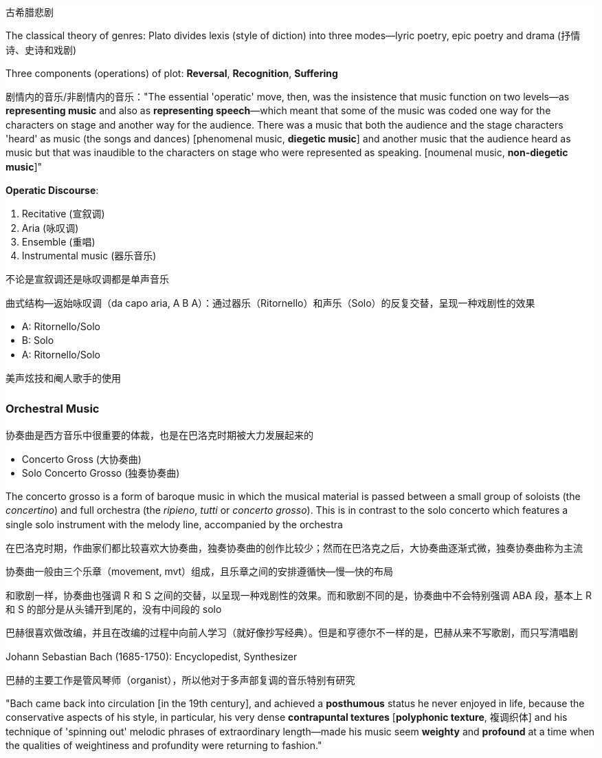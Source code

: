 古希腊悲剧

The classical theory of genres: Plato divides lexis (style of diction) into three modes—lyric poetry, epic poetry and drama (抒情诗、史诗和戏剧)

Three components (operations) of plot: **Reversal**, **Recognition**, **Suffering**

剧情内的音乐/非剧情内的音乐："The essential 'operatic' move, then, was the insistence that music function on two levels—as **representing music** and also as **representing speech**—which meant that some of the music was coded one way for the characters on stage and another way for the audience. There was a music that both the audience and the stage characters 'heard' as music (the songs and dances) [phenomenal music, **diegetic music**] and another music that the audience heard as music but that was inaudible to the characters on stage who were represented as speaking. [noumenal music, **non-diegetic music**]"

**Operatic Discourse**:

1. Recitative (宣叙调)
2. Aria (咏叹调)
3. Ensemble (重唱)
4. Instrumental music (器乐音乐)

不论是宣叙调还是咏叹调都是单声音乐

曲式结构—返始咏叹调（da capo aria, A B A）：通过器乐（Ritornello）和声乐（Solo）的反复交替，呈现一种戏剧性的效果

- A: Ritornello/Solo
- B: Solo
- A: Ritornello/Solo

美声炫技和阉人歌手的使用

### Orchestral Music

协奏曲是西方音乐中很重要的体裁，也是在巴洛克时期被大力发展起来的

- Concerto Gross (大协奏曲)
- Solo Concerto Grosso (独奏协奏曲)

The concerto grosso is a form of baroque music in which the musical material is passed between a small group of soloists (the *concertino*) and full orchestra (the *ripieno*, *tutti* or *concerto grosso*). This is in contrast to the solo concerto which features a single solo instrument with the melody line, accompanied by the orchestra

在巴洛克时期，作曲家们都比较喜欢大协奏曲，独奏协奏曲的创作比较少；然而在巴洛克之后，大协奏曲逐渐式微，独奏协奏曲称为主流

协奏曲一般由三个乐章（movement, mvt）组成，且乐章之间的安排遵循快—慢—快的布局

和歌剧一样，协奏曲也强调 R 和 S 之间的交替，以呈现一种戏剧性的效果。而和歌剧不同的是，协奏曲中不会特别强调 ABA 段，基本上 R 和 S 的部分是从头铺开到尾的，没有中间段的 solo

巴赫很喜欢做改编，并且在改编的过程中向前人学习（就好像抄写经典）。但是和亨德尔不一样的是，巴赫从来不写歌剧，而只写清唱剧

Johann Sebastian Bach (1685-1750): Encyclopedist, Synthesizer

巴赫的主要工作是管风琴师（organist），所以他对于多声部复调的音乐特别有研究

"Bach came back into circulation [in the 19th century], and achieved a **posthumous** status he never enjoyed in life, because the conservative aspects of his style, in particular, his very dense **contrapuntal textures** [**polyphonic texture**, 複调织体] and his technique of 'spinning out' melodic phrases of extraordinary length—made his music seem **weighty** and **profound** at a time when the qualities of weightiness and profundity were returning to fashion."
